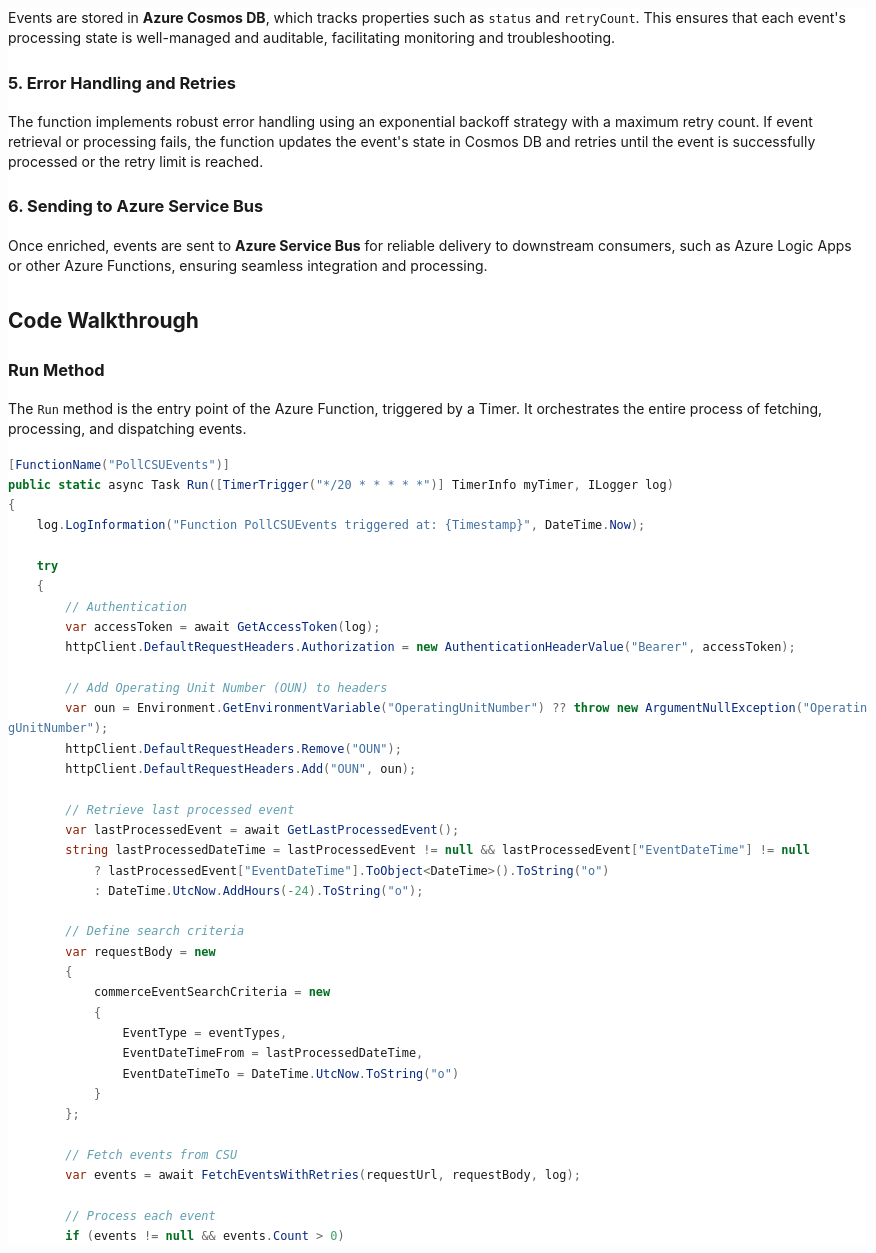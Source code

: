 Events are stored in **Azure Cosmos DB**, which tracks properties such as `status` and `retryCount`. This ensures that each event's processing state is well-managed and auditable, facilitating monitoring and troubleshooting.

### 5. Error Handling and Retries

The function implements robust error handling using an exponential backoff strategy with a maximum retry count. If event retrieval or processing fails, the function updates the event's state in Cosmos DB and retries until the event is successfully processed or the retry limit is reached.

### 6. Sending to Azure Service Bus

Once enriched, events are sent to **Azure Service Bus** for reliable delivery to downstream consumers, such as Azure Logic Apps or other Azure Functions, ensuring seamless integration and processing.

## Code Walkthrough

### Run Method

The `Run` method is the entry point of the Azure Function, triggered by a Timer. It orchestrates the entire process of fetching, processing, and dispatching events.

```csharp
[FunctionName("PollCSUEvents")]
public static async Task Run([TimerTrigger("*/20 * * * * *")] TimerInfo myTimer, ILogger log)
{
    log.LogInformation("Function PollCSUEvents triggered at: {Timestamp}", DateTime.Now);

    try
    {
        // Authentication
        var accessToken = await GetAccessToken(log);
        httpClient.DefaultRequestHeaders.Authorization = new AuthenticationHeaderValue("Bearer", accessToken);

        // Add Operating Unit Number (OUN) to headers
        var oun = Environment.GetEnvironmentVariable("OperatingUnitNumber") ?? throw new ArgumentNullException("OperatingUnitNumber");
        httpClient.DefaultRequestHeaders.Remove("OUN");
        httpClient.DefaultRequestHeaders.Add("OUN", oun);

        // Retrieve last processed event
        var lastProcessedEvent = await GetLastProcessedEvent();
        string lastProcessedDateTime = lastProcessedEvent != null && lastProcessedEvent["EventDateTime"] != null
            ? lastProcessedEvent["EventDateTime"].ToObject<DateTime>().ToString("o")
            : DateTime.UtcNow.AddHours(-24).ToString("o");

        // Define search criteria
        var requestBody = new
        {
            commerceEventSearchCriteria = new
            {
                EventType = eventTypes,
                EventDateTimeFrom = lastProcessedDateTime,
                EventDateTimeTo = DateTime.UtcNow.ToString("o")
            }
        };

        // Fetch events from CSU
        var events = await FetchEventsWithRetries(requestUrl, requestBody, log);

        // Process each event
        if (events != null && events.Count > 0)
```